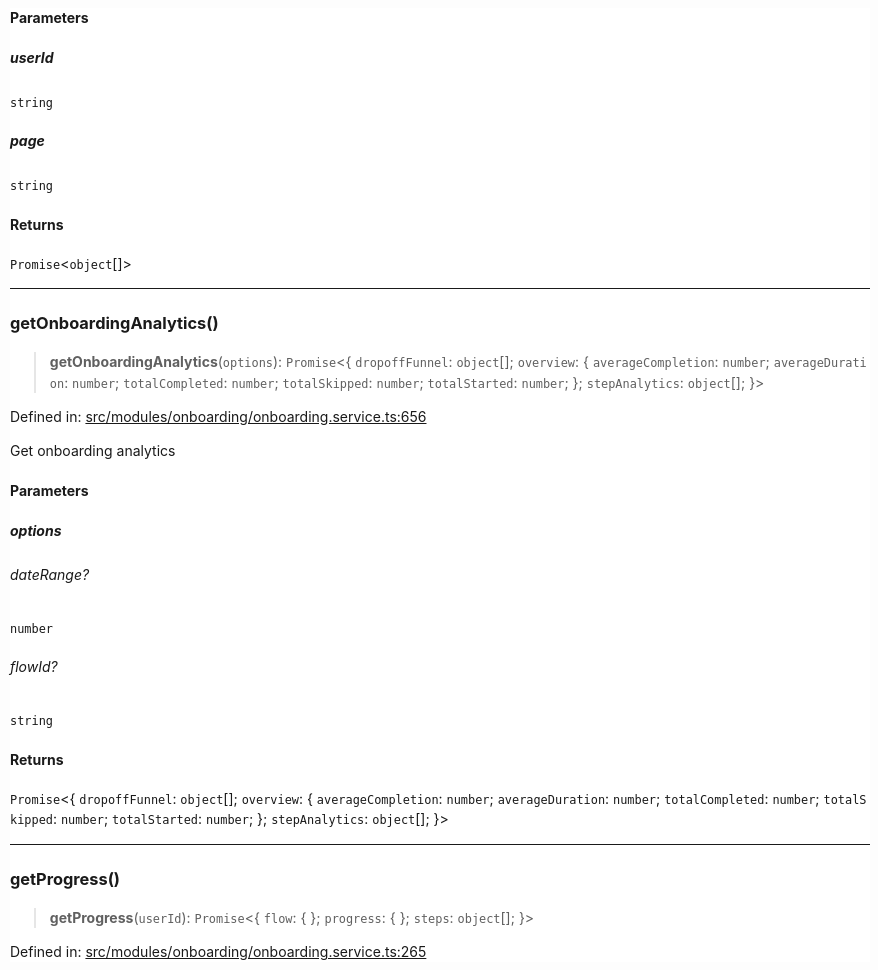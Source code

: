 #### Parameters

##### userId

`string`

##### page

`string`

#### Returns

`Promise`\<`object`[]\>

***

### getOnboardingAnalytics()

> **getOnboardingAnalytics**(`options`): `Promise`\<\{ `dropoffFunnel`: `object`[]; `overview`: \{ `averageCompletion`: `number`; `averageDuration`: `number`; `totalCompleted`: `number`; `totalSkipped`: `number`; `totalStarted`: `number`; \}; `stepAnalytics`: `object`[]; \}\>

Defined in: [src/modules/onboarding/onboarding.service.ts:656](https://github.com/maemreyo/saas-4cus-nodejs/blob/2a5b3f3aa11335dfa561e80e1feabb8e6084261e/src/modules/onboarding/onboarding.service.ts#L656)

Get onboarding analytics

#### Parameters

##### options

###### dateRange?

`number`

###### flowId?

`string`

#### Returns

`Promise`\<\{ `dropoffFunnel`: `object`[]; `overview`: \{ `averageCompletion`: `number`; `averageDuration`: `number`; `totalCompleted`: `number`; `totalSkipped`: `number`; `totalStarted`: `number`; \}; `stepAnalytics`: `object`[]; \}\>

***

### getProgress()

> **getProgress**(`userId`): `Promise`\<\{ `flow`: \{ \}; `progress`: \{ \}; `steps`: `object`[]; \}\>

Defined in: [src/modules/onboarding/onboarding.service.ts:265](https://github.com/maemreyo/saas-4cus-nodejs/blob/2a5b3f3aa11335dfa561e80e1feabb8e6084261e/src/modules/onboarding/onboarding.service.ts#L265)
